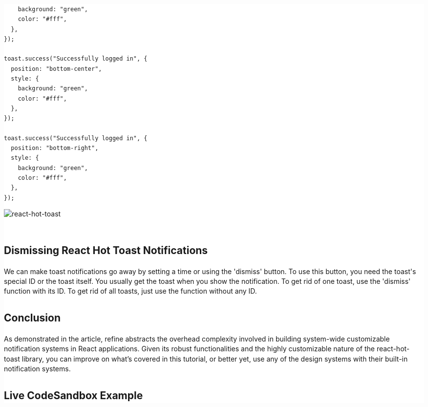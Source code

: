 ```tsx
    background: "green",
    color: "#fff",
  },
});

toast.success("Successfully logged in", {
  position: "bottom-center",
  style: {
    background: "green",
    color: "#fff",
  },
});

toast.success("Successfully logged in", {
  position: "bottom-right",
  style: {
    background: "green",
    color: "#fff",
  },
});
```

 <div className="centered-image">
   <img  src="https://refine.ams3.cdn.digitaloceanspaces.com/blog/2023-10-06-react-hot-toast/location-min.gif"  alt="react-hot-toast" />
</div>

<br/>

## Dismissing React Hot Toast Notifications

We can make toast notifications go away by setting a time or using the 'dismiss' button. To use this button, you need the toast's special ID or the toast itself. You usually get the toast when you show the notification. To get rid of one toast, use the 'dismiss' function with its ID. To get rid of all toasts, just use the function without any ID.

## Conclusion

As demonstrated in the article, refine abstracts the overhead complexity involved in building system-wide customizable notification systems in React applications. Given its robust functionalities and the highly customizable nature of the react-hot-toast library, you can improve on what’s covered in this tutorial, or better yet, use any of the design systems with their built-in notification systems.

## Live CodeSandbox Example

<CodeSandboxExample path="blog-react-hot-toast" />
